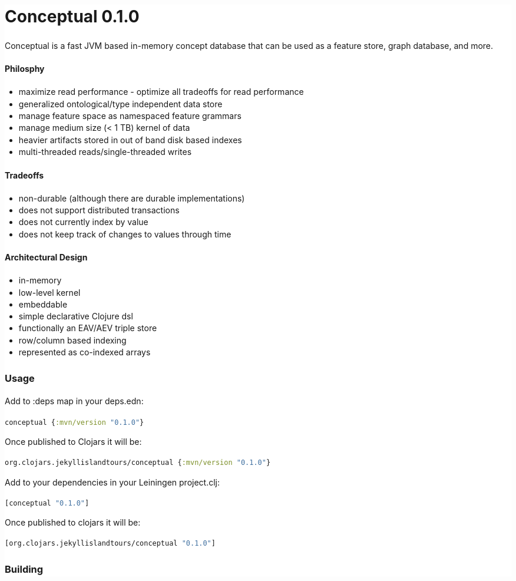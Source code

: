 Conceptual 0.1.0
================

Conceptual is a fast JVM based in-memory concept database that can be used as a feature store, graph database, and more.

#### Philosphy
  * maximize read performance - optimize all tradeoffs for read performance
  * generalized ontological/type independent data store
  * manage feature space as namespaced feature grammars
  * manage medium size (< 1 TB) kernel of data
  * heavier artifacts stored in out of band disk based indexes
  * multi-threaded reads/single-threaded writes

#### Tradeoffs
  * non-durable (although there are durable implementations)
  * does not support distributed transactions
  * does not currently index by value
  * does not keep track of changes to values through time

#### Architectural Design
  * in-memory
  * low-level kernel
  * embeddable
  * simple declarative Clojure dsl
  * functionally an EAV/AEV triple store
  * row/column based indexing
  * represented as co-indexed arrays

### Usage

Add to :deps map in your deps.edn:

```clojure
conceptual {:mvn/version "0.1.0"}
```

Once published to Clojars it will be:

```clojure
org.clojars.jekyllislandtours/conceptual {:mvn/version "0.1.0"}
```


Add to your dependencies in your Leiningen project.clj:

``` clojure
[conceptual "0.1.0"]
```

Once published to clojars it will be:

``` clojure
[org.clojars.jekyllislandtours/conceptual "0.1.0"]
```


### Building
